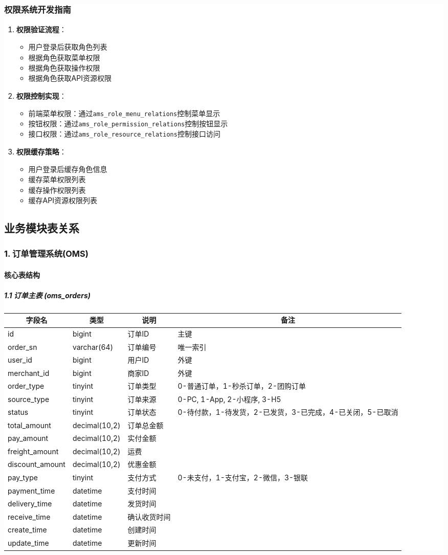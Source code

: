 ### 权限系统开发指南

1. **权限验证流程**：
   - 用户登录后获取角色列表
   - 根据角色获取菜单权限
   - 根据角色获取操作权限
   - 根据角色获取API资源权限

2. **权限控制实现**：
   - 前端菜单权限：通过`ams_role_menu_relations`控制菜单显示
   - 按钮权限：通过`ams_role_permission_relations`控制按钮显示
   - 接口权限：通过`ams_role_resource_relations`控制接口访问

3. **权限缓存策略**：
   - 用户登录后缓存角色信息
   - 缓存菜单权限列表
   - 缓存操作权限列表
   - 缓存API资源权限列表

## 业务模块表关系

### 1. 订单管理系统(OMS)

#### 核心表结构

##### 1.1 订单主表 (oms_orders)
| 字段名 | 类型 | 说明 | 备注 |
|-------|------|------|------|
| id | bigint | 订单ID | 主键 |
| order_sn | varchar(64) | 订单编号 | 唯一索引 |
| user_id | bigint | 用户ID | 外键 |
| merchant_id | bigint | 商家ID | 外键 |
| order_type | tinyint | 订单类型 | 0-普通订单，1-秒杀订单，2-团购订单 |
| source_type | tinyint | 订单来源 | 0-PC, 1-App, 2-小程序, 3-H5 |
| status | tinyint | 订单状态 | 0-待付款，1-待发货，2-已发货，3-已完成，4-已关闭，5-已取消 |
| total_amount | decimal(10,2) | 订单总金额 | |
| pay_amount | decimal(10,2) | 实付金额 | |
| freight_amount | decimal(10,2) | 运费 | |
| discount_amount | decimal(10,2) | 优惠金额 | |
| pay_type | tinyint | 支付方式 | 0-未支付，1-支付宝，2-微信，3-银联 |
| payment_time | datetime | 支付时间 | |
| delivery_time | datetime | 发货时间 | |
| receive_time | datetime | 确认收货时间 | |
| create_time | datetime | 创建时间 | |
| update_time | datetime | 更新时间 | |
